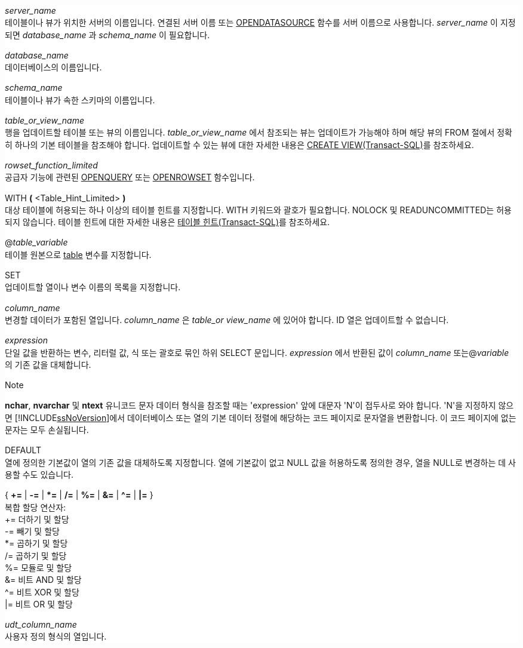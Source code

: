  *server_name*  
 테이블이나 뷰가 위치한 서버의 이름입니다. 연결된 서버 이름 또는 [OPENDATASOURCE](../../t-sql/functions/opendatasource-transact-sql.md) 함수를 서버 이름으로 사용합니다. *server_name* 이 지정되면 *database_name* 과 *schema_name* 이 필요합니다.  
  
 *database_name*  
 데이터베이스의 이름입니다.  
  
 *schema_name*  
 테이블이나 뷰가 속한 스키마의 이름입니다.  
  
 *table_or_view_name*  
 행을 업데이트할 테이블 또는 뷰의 이름입니다. *table_or_view_name* 에서 참조되는 뷰는 업데이트가 가능해야 하며 해당 뷰의 FROM 절에서 정확히 하나의 기본 테이블을 참조해야 합니다. 업데이트할 수 있는 뷰에 대한 자세한 내용은 [CREATE VIEW&#40;Transact-SQL&#41;](../../t-sql/statements/create-view-transact-sql.md)를 참조하세요.  
  
 *rowset_function_limited*  
 공급자 기능에 관련된 [OPENQUERY](../../t-sql/functions/openquery-transact-sql.md) 또는 [OPENROWSET](../../t-sql/functions/openrowset-transact-sql.md) 함수입니다.  
  
 WITH **(** \<Table_Hint_Limited> **)**  
 대상 테이블에 허용되는 하나 이상의 테이블 힌트를 지정합니다. WITH 키워드와 괄호가 필요합니다. NOLOCK 및 READUNCOMMITTED는 허용되지 않습니다. 테이블 힌트에 대한 자세한 내용은 [테이블 힌트&#40;Transact-SQL&#41;](../../t-sql/queries/hints-transact-sql-table.md)를 참조하세요.  
  
 @*table_variable*  
 테이블 원본으로 [table](../../t-sql/data-types/table-transact-sql.md) 변수를 지정합니다.  
  
 SET  
 업데이트할 열이나 변수 이름의 목록을 지정합니다.  
  
 *column_name*  
 변경할 데이터가 포함된 열입니다. *column_name* 은 *table_or view_name* 에 있어야 합니다. ID 열은 업데이트할 수 없습니다.  
  
 *expression*  
 단일 값을 반환하는 변수, 리터럴 값, 식 또는 괄호로 묶인 하위 SELECT 문입니다. *expression* 에서 반환된 값이 *column_name* 또는@*variable* 의 기존 값을 대체합니다.  
  
> [!NOTE]  
>  **nchar**, **nvarchar** 및 **ntext** 유니코드 문자 데이터 형식을 참조할 때는 'expression' 앞에 대문자 'N'이 접두사로 와야 합니다. 'N'을 지정하지 않으면 [!INCLUDE[ssNoVersion](../../includes/ssnoversion-md.md)]에서 데이터베이스 또는 열의 기본 데이터 정렬에 해당하는 코드 페이지로 문자열을 변환합니다. 이 코드 페이지에 없는 문자는 모두 손실됩니다.  
  
 DEFAULT  
 열에 정의한 기본값이 열의 기존 값을 대체하도록 지정합니다. 열에 기본값이 없고 NULL 값을 허용하도록 정의한 경우, 열을 NULL로 변경하는 데 사용할 수도 있습니다.  
  
 { **+=** \| **-=** \| **\*=** \| **/=** \| **%=** \| **&=** \| **^=** \| **|=** }  
 복합 할당 연산자:  
 +=                       더하기 및 할당  
 -=                        빼기 및 할당  
 *=                        곱하기 및 할당  
 /=                         곱하기 및 할당  
 %=                       모듈로 및 할당  
 &=                        비트 AND 및 할당  
 ^=                        비트 XOR 및 할당  
 |=                         비트 OR 및 할당  
  
 *udt_column_name*  
 사용자 정의 형식의 열입니다.  
  